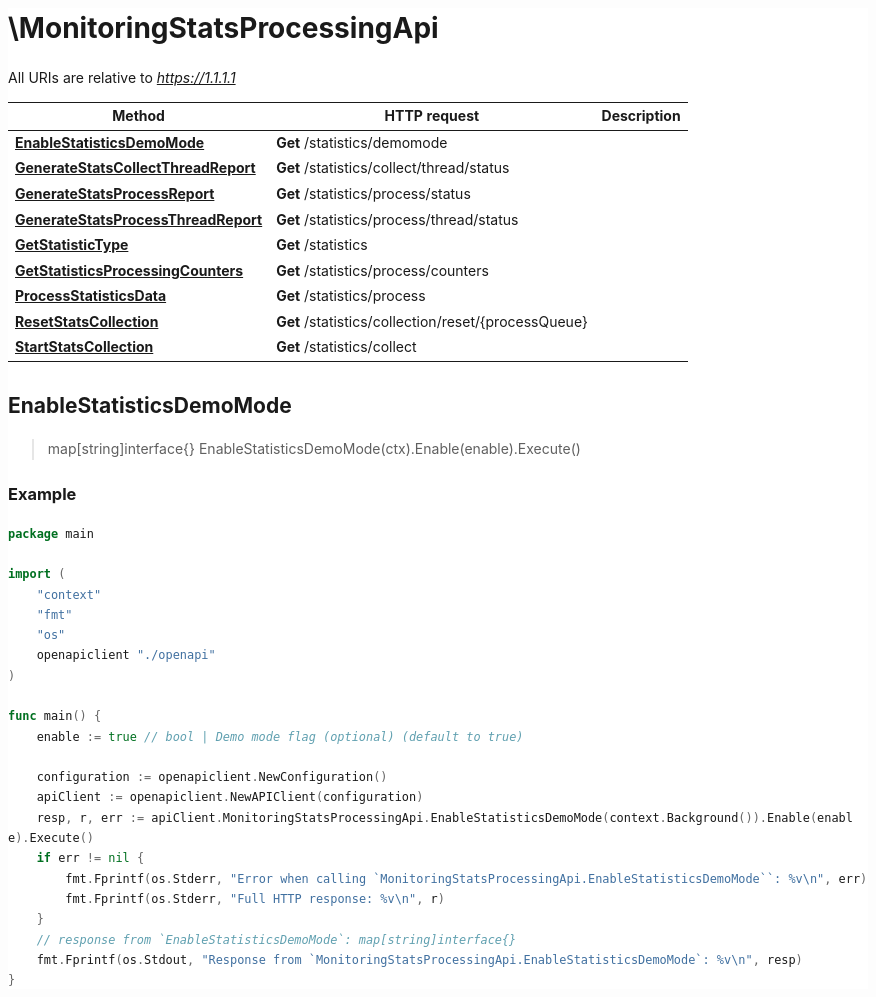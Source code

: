 # \MonitoringStatsProcessingApi

All URIs are relative to *https://1.1.1.1*

Method | HTTP request | Description
------------- | ------------- | -------------
[**EnableStatisticsDemoMode**](MonitoringStatsProcessingApi.md#EnableStatisticsDemoMode) | **Get** /statistics/demomode | 
[**GenerateStatsCollectThreadReport**](MonitoringStatsProcessingApi.md#GenerateStatsCollectThreadReport) | **Get** /statistics/collect/thread/status | 
[**GenerateStatsProcessReport**](MonitoringStatsProcessingApi.md#GenerateStatsProcessReport) | **Get** /statistics/process/status | 
[**GenerateStatsProcessThreadReport**](MonitoringStatsProcessingApi.md#GenerateStatsProcessThreadReport) | **Get** /statistics/process/thread/status | 
[**GetStatisticType**](MonitoringStatsProcessingApi.md#GetStatisticType) | **Get** /statistics | 
[**GetStatisticsProcessingCounters**](MonitoringStatsProcessingApi.md#GetStatisticsProcessingCounters) | **Get** /statistics/process/counters | 
[**ProcessStatisticsData**](MonitoringStatsProcessingApi.md#ProcessStatisticsData) | **Get** /statistics/process | 
[**ResetStatsCollection**](MonitoringStatsProcessingApi.md#ResetStatsCollection) | **Get** /statistics/collection/reset/{processQueue} | 
[**StartStatsCollection**](MonitoringStatsProcessingApi.md#StartStatsCollection) | **Get** /statistics/collect | 



## EnableStatisticsDemoMode

> map[string]interface{} EnableStatisticsDemoMode(ctx).Enable(enable).Execute()





### Example

```go
package main

import (
    "context"
    "fmt"
    "os"
    openapiclient "./openapi"
)

func main() {
    enable := true // bool | Demo mode flag (optional) (default to true)

    configuration := openapiclient.NewConfiguration()
    apiClient := openapiclient.NewAPIClient(configuration)
    resp, r, err := apiClient.MonitoringStatsProcessingApi.EnableStatisticsDemoMode(context.Background()).Enable(enable).Execute()
    if err != nil {
        fmt.Fprintf(os.Stderr, "Error when calling `MonitoringStatsProcessingApi.EnableStatisticsDemoMode``: %v\n", err)
        fmt.Fprintf(os.Stderr, "Full HTTP response: %v\n", r)
    }
    // response from `EnableStatisticsDemoMode`: map[string]interface{}
    fmt.Fprintf(os.Stdout, "Response from `MonitoringStatsProcessingApi.EnableStatisticsDemoMode`: %v\n", resp)
}
```
